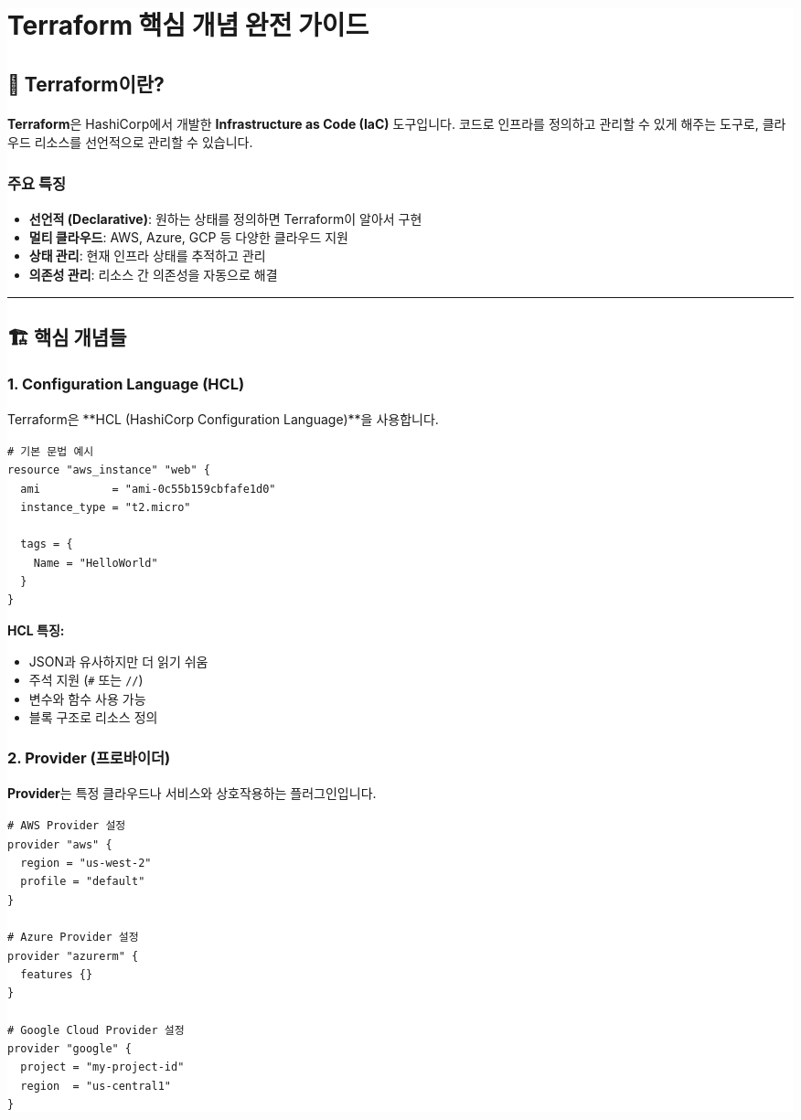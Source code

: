 # Terraform 핵심 개념 완전 가이드

## 🎯 Terraform이란?

**Terraform**은 HashiCorp에서 개발한 **Infrastructure as Code (IaC)** 도구입니다. 코드로 인프라를 정의하고 관리할 수 있게 해주는 도구로, 클라우드 리소스를 선언적으로 관리할 수 있습니다.

### 주요 특징
- **선언적 (Declarative)**: 원하는 상태를 정의하면 Terraform이 알아서 구현
- **멀티 클라우드**: AWS, Azure, GCP 등 다양한 클라우드 지원
- **상태 관리**: 현재 인프라 상태를 추적하고 관리
- **의존성 관리**: 리소스 간 의존성을 자동으로 해결

---

## 🏗️ 핵심 개념들

### 1. Configuration Language (HCL)

Terraform은 **HCL (HashiCorp Configuration Language)**을 사용합니다.

```hcl
# 기본 문법 예시
resource "aws_instance" "web" {
  ami           = "ami-0c55b159cbfafe1d0"
  instance_type = "t2.micro"
  
  tags = {
    Name = "HelloWorld"
  }
}
```

**HCL 특징:**
- JSON과 유사하지만 더 읽기 쉬움
- 주석 지원 (`#` 또는 `//`)
- 변수와 함수 사용 가능
- 블록 구조로 리소스 정의

### 2. Provider (프로바이더)

**Provider**는 특정 클라우드나 서비스와 상호작용하는 플러그인입니다.

```hcl
# AWS Provider 설정
provider "aws" {
  region = "us-west-2"
  profile = "default"
}

# Azure Provider 설정
provider "azurerm" {
  features {}
}

# Google Cloud Provider 설정
provider "google" {
  project = "my-project-id"
  region  = "us-central1"
}
```
